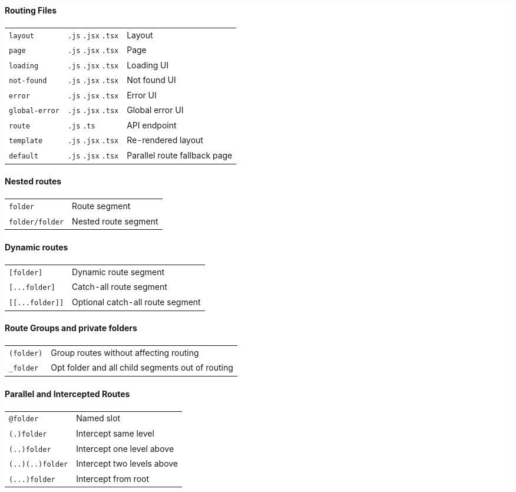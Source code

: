 #### Routing Files

|                |                     |                              |
| -------------- | ------------------- | ---------------------------- |
| `layout`       | `.js` `.jsx` `.tsx` | Layout                       |
| `page`         | `.js` `.jsx` `.tsx` | Page                         |
| `loading`      | `.js` `.jsx` `.tsx` | Loading UI                   |
| `not-found`    | `.js` `.jsx` `.tsx` | Not found UI                 |
| `error`        | `.js` `.jsx` `.tsx` | Error UI                     |
| `global-error` | `.js` `.jsx` `.tsx` | Global error UI              |
| `route`        | `.js` `.ts`         | API endpoint                 |
| `template`     | `.js` `.jsx` `.tsx` | Re-rendered layout           |
| `default`      | `.js` `.jsx` `.tsx` | Parallel route fallback page |

#### Nested routes

|                 |                      |
| --------------- | -------------------- |
| `folder`        | Route segment        |
| `folder/folder` | Nested route segment |

#### Dynamic routes

|                 |                                  |
| --------------- | -------------------------------- |
| `[folder]`      | Dynamic route segment            |
| `[...folder]`   | Catch-all route segment          |
| `[[...folder]]` | Optional catch-all route segment |

#### Route Groups and private folders

|            |                                                  |
| ---------- | ------------------------------------------------ |
| `(folder)` | Group routes without affecting routing           |
| `_folder`  | Opt folder and all child segments out of routing |

#### Parallel and Intercepted Routes

|                  |                            |
| ---------------- | -------------------------- |
| `@folder`        | Named slot                 |
| `(.)folder`      | Intercept same level       |
| `(..)folder`     | Intercept one level above  |
| `(..)(..)folder` | Intercept two levels above |
| `(...)folder`    | Intercept from root        |
